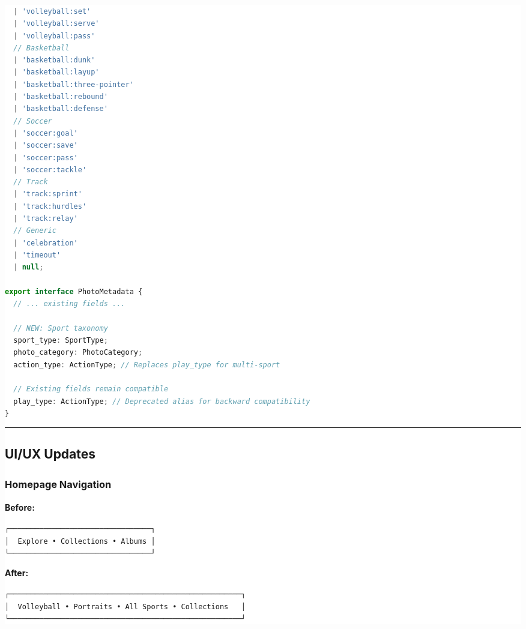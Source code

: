 ```typescript
  | 'volleyball:set'
  | 'volleyball:serve'
  | 'volleyball:pass'
  // Basketball
  | 'basketball:dunk'
  | 'basketball:layup'
  | 'basketball:three-pointer'
  | 'basketball:rebound'
  | 'basketball:defense'
  // Soccer
  | 'soccer:goal'
  | 'soccer:save'
  | 'soccer:pass'
  | 'soccer:tackle'
  // Track
  | 'track:sprint'
  | 'track:hurdles'
  | 'track:relay'
  // Generic
  | 'celebration'
  | 'timeout'
  | null;

export interface PhotoMetadata {
  // ... existing fields ...

  // NEW: Sport taxonomy
  sport_type: SportType;
  photo_category: PhotoCategory;
  action_type: ActionType; // Replaces play_type for multi-sport

  // Existing fields remain compatible
  play_type: ActionType; // Deprecated alias for backward compatibility
}
```

---

## UI/UX Updates

### Homepage Navigation

**Before:**
```
┌─────────────────────────────────┐
│  Explore • Collections • Albums │
└─────────────────────────────────┘
```

**After:**
```
┌──────────────────────────────────────────────────────┐
│  Volleyball • Portraits • All Sports • Collections   │
└──────────────────────────────────────────────────────┘
```
